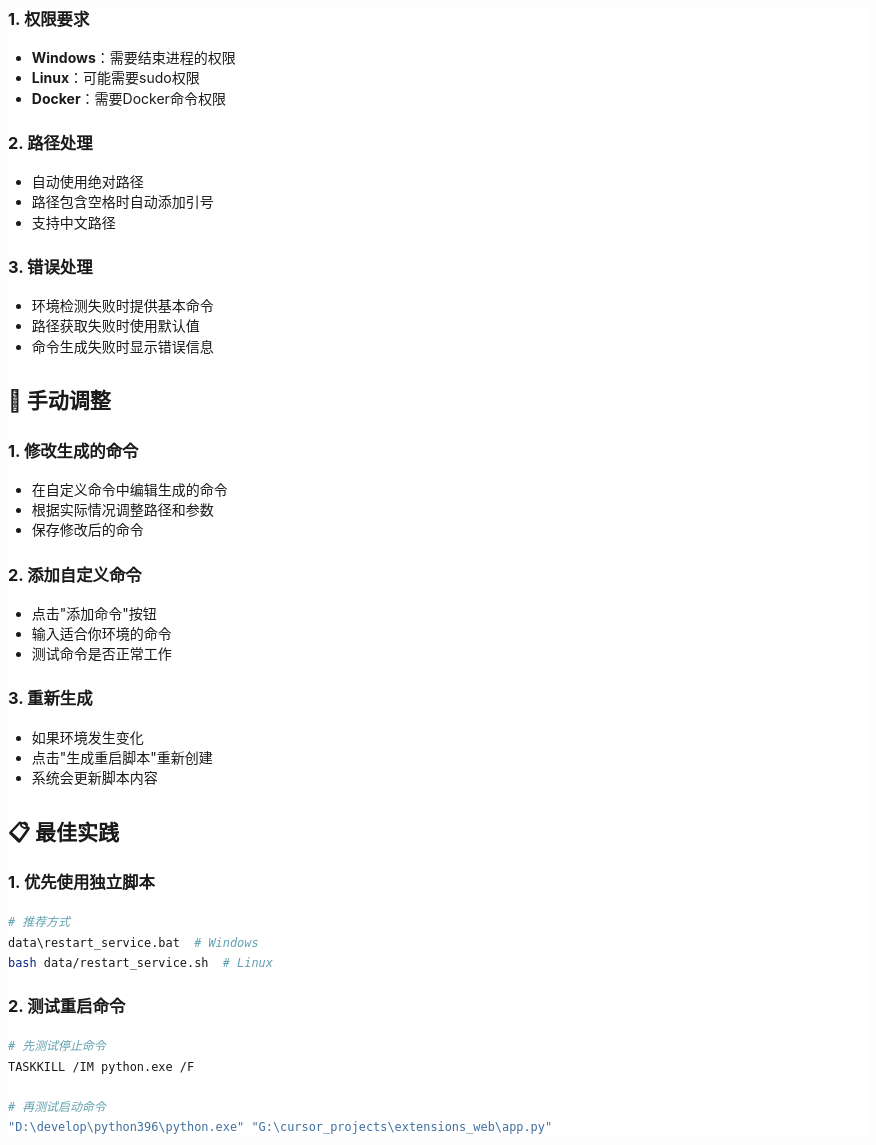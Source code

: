 ### 1. 权限要求
- **Windows**：需要结束进程的权限
- **Linux**：可能需要sudo权限
- **Docker**：需要Docker命令权限

### 2. 路径处理
- 自动使用绝对路径
- 路径包含空格时自动添加引号
- 支持中文路径

### 3. 错误处理
- 环境检测失败时提供基本命令
- 路径获取失败时使用默认值
- 命令生成失败时显示错误信息

## 🔧 手动调整

### 1. 修改生成的命令
- 在自定义命令中编辑生成的命令
- 根据实际情况调整路径和参数
- 保存修改后的命令

### 2. 添加自定义命令
- 点击"添加命令"按钮
- 输入适合你环境的命令
- 测试命令是否正常工作

### 3. 重新生成
- 如果环境发生变化
- 点击"生成重启脚本"重新创建
- 系统会更新脚本内容

## 📋 最佳实践

### 1. 优先使用独立脚本
```bash
# 推荐方式
data\restart_service.bat  # Windows
bash data/restart_service.sh  # Linux
```

### 2. 测试重启命令
```bash
# 先测试停止命令
TASKKILL /IM python.exe /F

# 再测试启动命令
"D:\develop\python396\python.exe" "G:\cursor_projects\extensions_web\app.py"
```
